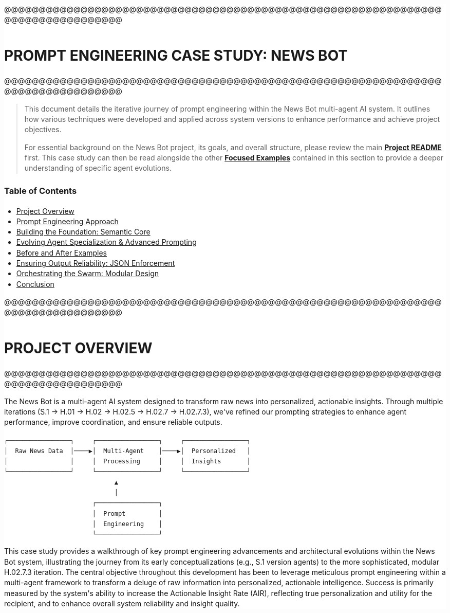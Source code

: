 @@@@@@@@@@@@@@@@@@@@@@@@@@@@@@@@@@@@@@@@@@@@@@@@@@@@@@@@@@@@@@@@@@@@@@@@@@@@@@@@
#               PROMPT ENGINEERING CASE STUDY: NEWS BOT                #
@@@@@@@@@@@@@@@@@@@@@@@@@@@@@@@@@@@@@@@@@@@@@@@@@@@@@@@@@@@@@@@@@@@@@@@@@@@@@@@@

> This document details the iterative journey of prompt engineering within the News Bot multi-agent AI system. It outlines how various techniques were developed and applied across system versions to enhance performance and achieve project objectives.
>
> For essential background on the News Bot project, its goals, and overall structure, please review the main **[Project README](../../README.md)** first. This case study can then be read alongside the other **[Focused Examples](./)** contained in this section to provide a deeper understanding of specific agent evolutions.

### Table of Contents
- [Project Overview](#project-overview)
- [Prompt Engineering Approach](#prompt-engineering-approach)
- [Building the Foundation: Semantic Core](#building-the-foundation-semantic-core)
- [Evolving Agent Specialization & Advanced Prompting](#evolving-agent-specialization--advanced-prompting)
- [Before and After Examples](#before-and-after-examples)
- [Ensuring Output Reliability: JSON Enforcement](#ensuring-output-reliability-json-enforcement)
- [Orchestrating the Swarm: Modular Design](#orchestrating-the-swarm-modular-design)
- [Conclusion](#conclusion)



@@@@@@@@@@@@@@@@@@@@@@@@@@@@@@@@@@@@@@@@@@@@@@@@@@@@@@@@@@@@@@@@@@@@@@@@@@@@@@@@
#                       PROJECT OVERVIEW                       #
@@@@@@@@@@@@@@@@@@@@@@@@@@@@@@@@@@@@@@@@@@@@@@@@@@@@@@@@@@@@@@@@@@@@@@@@@@@@@@@@

The News Bot is a multi-agent AI system designed to transform raw news into personalized, actionable insights. Through multiple iterations (S.1 → H.01 → H.02 → H.02.5 → H.02.7 → H.02.7.3), we've refined our prompting strategies to enhance agent performance, improve coordination, and ensure reliable outputs.

```
┌─────────────────┐     ┌─────────────────┐     ┌─────────────────┐
│  Raw News Data  │────▶│  Multi-Agent    │────▶│  Personalized   │
│                 │     │  Processing     │     │  Insights       │
└─────────────────┘     └─────────────────┘     └─────────────────┘
                              ▲
                              │
                        ┌─────────────────┐
                        │  Prompt         │
                        │  Engineering    │
                        └─────────────────┘
```

This case study provides a walkthrough of key prompt engineering advancements and architectural evolutions within the News Bot system, illustrating the journey from its early conceptualizations (e.g., S.1 version agents) to the more sophisticated, modular H.02.7.3 iteration. The central objective throughout this development has been to leverage meticulous prompt engineering within a multi-agent framework to transform a deluge of raw information into personalized, actionable intelligence. Success is primarily measured by the system's ability to increase the Actionable Insight Rate (AIR), reflecting true personalization and utility for the recipient, and to enhance overall system reliability and insight quality.
